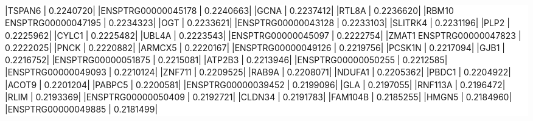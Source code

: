|TSPAN6                                | 0.2240720|
|ENSPTRG00000045178                    | 0.2240663|
|GCNA                                  | 0.2237412|
|RTL8A                                 | 0.2236620|
|RBM10 ENSPTRG00000047195              | 0.2234323|
|OGT                                   | 0.2233621|
|ENSPTRG00000043128                    | 0.2233103|
|SLITRK4                               | 0.2231196|
|PLP2                                  | 0.2225962|
|CYLC1                                 | 0.2225482|
|UBL4A                                 | 0.2223543|
|ENSPTRG00000045097                    | 0.2222754|
|ZMAT1 ENSPTRG00000047823              | 0.2222025|
|PNCK                                  | 0.2220882|
|ARMCX5                                | 0.2220167|
|ENSPTRG00000049126                    | 0.2219756|
|PCSK1N                                | 0.2217094|
|GJB1                                  | 0.2216752|
|ENSPTRG00000051875                    | 0.2215081|
|ATP2B3                                | 0.2213946|
|ENSPTRG00000050255                    | 0.2212585|
|ENSPTRG00000049093                    | 0.2210124|
|ZNF711                                | 0.2209525|
|RAB9A                                 | 0.2208071|
|NDUFA1                                | 0.2205362|
|PBDC1                                 | 0.2204922|
|ACOT9                                 | 0.2201204|
|PABPC5                                | 0.2200581|
|ENSPTRG00000039452                    | 0.2199096|
|GLA                                   | 0.2197055|
|RNF113A                               | 0.2196472|
|RLIM                                  | 0.2193369|
|ENSPTRG00000050409                    | 0.2192721|
|CLDN34                                | 0.2191783|
|FAM104B                               | 0.2185255|
|HMGN5                                 | 0.2184960|
|ENSPTRG00000049885                    | 0.2181499|